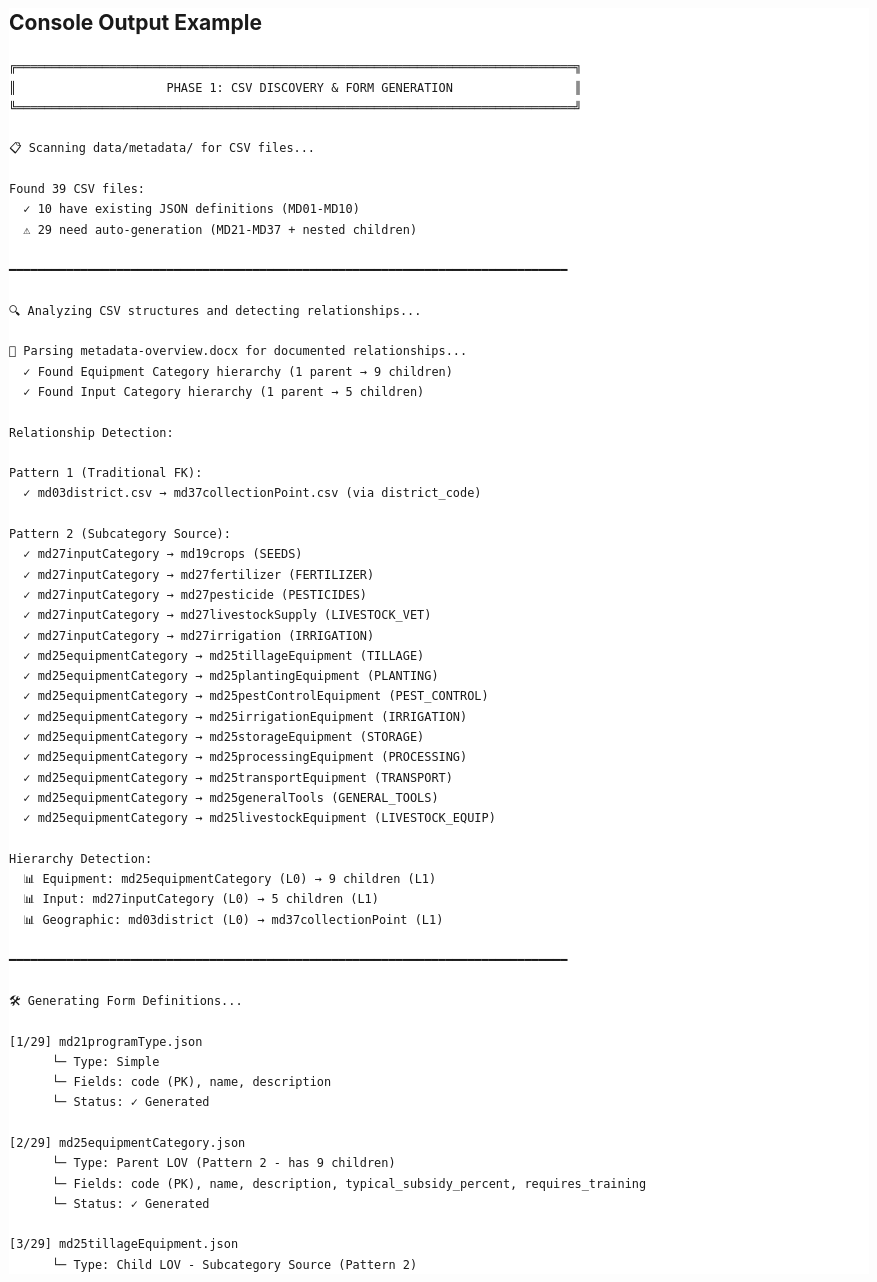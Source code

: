 ## Console Output Example

```
╔══════════════════════════════════════════════════════════════════════════════╗
║                     PHASE 1: CSV DISCOVERY & FORM GENERATION                 ║
╚══════════════════════════════════════════════════════════════════════════════╝

📋 Scanning data/metadata/ for CSV files...

Found 39 CSV files:
  ✓ 10 have existing JSON definitions (MD01-MD10)
  ⚠ 29 need auto-generation (MD21-MD37 + nested children)

━━━━━━━━━━━━━━━━━━━━━━━━━━━━━━━━━━━━━━━━━━━━━━━━━━━━━━━━━━━━━━━━━━━━━━━━━━━━━━

🔍 Analyzing CSV structures and detecting relationships...

📖 Parsing metadata-overview.docx for documented relationships...
  ✓ Found Equipment Category hierarchy (1 parent → 9 children)
  ✓ Found Input Category hierarchy (1 parent → 5 children)

Relationship Detection:

Pattern 1 (Traditional FK):
  ✓ md03district.csv → md37collectionPoint.csv (via district_code)

Pattern 2 (Subcategory Source):
  ✓ md27inputCategory → md19crops (SEEDS)
  ✓ md27inputCategory → md27fertilizer (FERTILIZER)
  ✓ md27inputCategory → md27pesticide (PESTICIDES)
  ✓ md27inputCategory → md27livestockSupply (LIVESTOCK_VET)
  ✓ md27inputCategory → md27irrigation (IRRIGATION)
  ✓ md25equipmentCategory → md25tillageEquipment (TILLAGE)
  ✓ md25equipmentCategory → md25plantingEquipment (PLANTING)
  ✓ md25equipmentCategory → md25pestControlEquipment (PEST_CONTROL)
  ✓ md25equipmentCategory → md25irrigationEquipment (IRRIGATION)
  ✓ md25equipmentCategory → md25storageEquipment (STORAGE)
  ✓ md25equipmentCategory → md25processingEquipment (PROCESSING)
  ✓ md25equipmentCategory → md25transportEquipment (TRANSPORT)
  ✓ md25equipmentCategory → md25generalTools (GENERAL_TOOLS)
  ✓ md25equipmentCategory → md25livestockEquipment (LIVESTOCK_EQUIP)

Hierarchy Detection:
  📊 Equipment: md25equipmentCategory (L0) → 9 children (L1)
  📊 Input: md27inputCategory (L0) → 5 children (L1)
  📊 Geographic: md03district (L0) → md37collectionPoint (L1)

━━━━━━━━━━━━━━━━━━━━━━━━━━━━━━━━━━━━━━━━━━━━━━━━━━━━━━━━━━━━━━━━━━━━━━━━━━━━━━

🛠 Generating Form Definitions...

[1/29] md21programType.json
      └─ Type: Simple
      └─ Fields: code (PK), name, description
      └─ Status: ✓ Generated

[2/29] md25equipmentCategory.json
      └─ Type: Parent LOV (Pattern 2 - has 9 children)
      └─ Fields: code (PK), name, description, typical_subsidy_percent, requires_training
      └─ Status: ✓ Generated

[3/29] md25tillageEquipment.json
      └─ Type: Child LOV - Subcategory Source (Pattern 2)
```